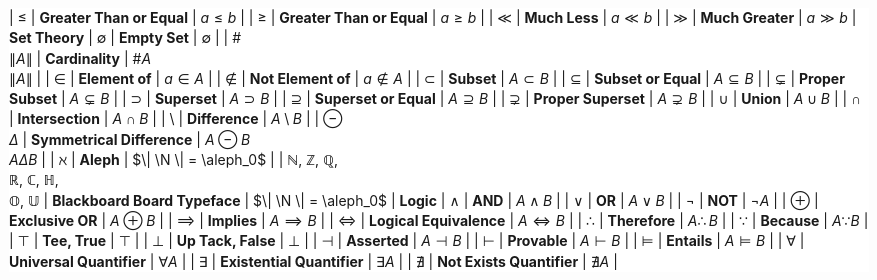 | $\leq$                                | **Greater Than or Equal**     | $a \leq b$                        |
| $\geq$                                | **Greater Than or Equal**     | $a \geq b$                        |
| $\ll$                                 | **Much Less**                 | $a \ll b$                         |
| $\gg$                                 | **Much Greater**              | $a \gg b$                         |
**Set Theory**
| $\emptyset$                           | **Empty Set**                 | $\emptyset$                       |
| $\#$ <br> $\|A\|$                     | **Cardinality**               | $\#A$ <br> $\|A\|$                |
| $\in$                                 | **Element of**                | $a \in A$                         |
| $\notin$                              | **Not Element of**            | $a \notin A$                      |
| $\subset$                             | **Subset**                    | $A \subset B$                     |
| $\subseteq$                           | **Subset or Equal**           | $A \subseteq B$                   |
| $\subsetneq$                          | **Proper Subset**             | $A \subsetneq B$                  |
| $\supset$                             | **Superset**                  | $A \supset B$                     |
| $\supseteq$                           | **Superset or Equal**         | $A \supseteq B$                   |
| $\supsetneq$                          | **Proper Superset**           | $A \supsetneq B$                  |
| $\cup$                                | **Union**                     | $A \cup B$                        |
| $\cap$                                | **Intersection**              | $A \cap B$                        |
| $\setminus$                           | **Difference**                | $A \setminus B$                   |
| $\ominus$ <br> $\Delta$               | **Symmetrical Difference**    | $A \ominus B$ <br> $A \Delta B$   |
| $\aleph$                              | **Aleph**                     | $\| \N \| = \aleph_0$             |
| $\mathbb{N}$, $\mathbb{Z}$, $\mathbb{Q}$, <br> $\mathbb{R}$, $\mathbb{C}$, $\mathbb{H}$, <br> $\mathbb{O}$, $\mathbb{U}$ | **Blackboard Board Typeface** | $\| \N \| = \aleph_0$             |
**Logic**
| $\land$                               | **AND**                       | $A \land B$                       |
| $\lor$                                | **OR**                        | $A \lor B$                        |
| $\lnot$                               | **NOT**                       | $\lnot A$                         |
| $\oplus$                              | **Exclusive OR**              | $A \oplus B$                      |
| $\implies$                            | **Implies**                   | $A \implies B$                    |
| $\iff$                                | **Logical Equivalence**       | $A \iff B$                        |
| $\therefore$                          | **Therefore**                 | $A \therefore B$                  |
| $\because$                            | **Because**                   | $A \because B$                    |
| $\top$                                | **Tee, True**                 | $\top$                            |
| $\bot$                                | **Up Tack, False**            | $\bot$                            |
| $\dashv$                              | **Asserted**                  | $A \dashv B$                      |
| $\vdash$                              | **Provable**                  | $A \vdash B$                      |
| $\models$                             | **Entails**                   | $A \models B$                     |
| $\forall$                             | **Universal Quantifier**      | $\forall A$                       |
| $\exists$                             | **Existential Quantifier**    | $\exists A$                       |
| $\nexists$                            | **Not Exists Quantifier**     | $\nexists A$                      |